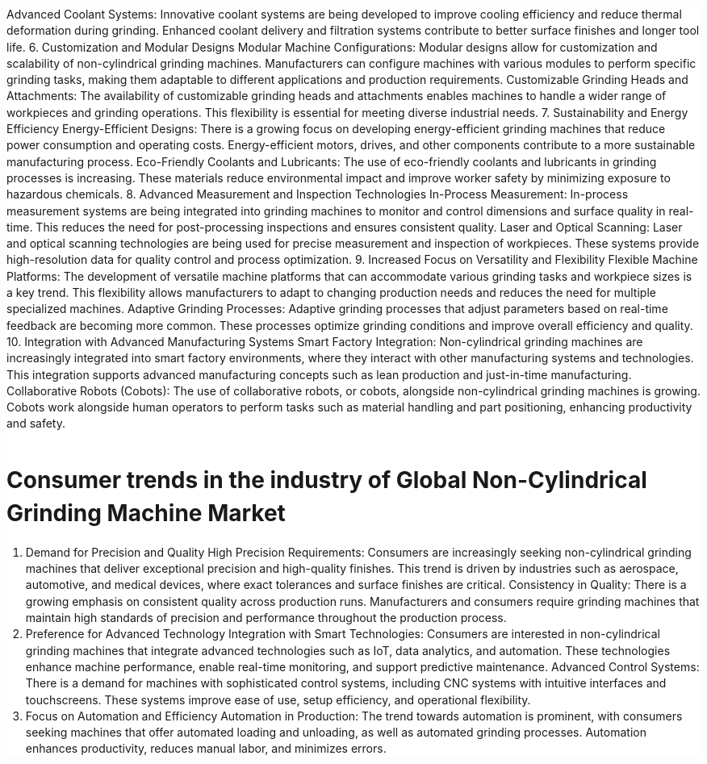 Advanced Coolant Systems: Innovative coolant systems are being developed to improve cooling efficiency and reduce thermal deformation during grinding. Enhanced coolant delivery and filtration systems contribute to better surface finishes and longer tool life.
6. Customization and Modular Designs
Modular Machine Configurations: Modular designs allow for customization and scalability of non-cylindrical grinding machines. Manufacturers can configure machines with various modules to perform specific grinding tasks, making them adaptable to different applications and production requirements.
Customizable Grinding Heads and Attachments: The availability of customizable grinding heads and attachments enables machines to handle a wider range of workpieces and grinding operations. This flexibility is essential for meeting diverse industrial needs.
7. Sustainability and Energy Efficiency
Energy-Efficient Designs: There is a growing focus on developing energy-efficient grinding machines that reduce power consumption and operating costs. Energy-efficient motors, drives, and other components contribute to a more sustainable manufacturing process.
Eco-Friendly Coolants and Lubricants: The use of eco-friendly coolants and lubricants in grinding processes is increasing. These materials reduce environmental impact and improve worker safety by minimizing exposure to hazardous chemicals.
8. Advanced Measurement and Inspection Technologies
In-Process Measurement: In-process measurement systems are being integrated into grinding machines to monitor and control dimensions and surface quality in real-time. This reduces the need for post-processing inspections and ensures consistent quality.
Laser and Optical Scanning: Laser and optical scanning technologies are being used for precise measurement and inspection of workpieces. These systems provide high-resolution data for quality control and process optimization.
9. Increased Focus on Versatility and Flexibility
Flexible Machine Platforms: The development of versatile machine platforms that can accommodate various grinding tasks and workpiece sizes is a key trend. This flexibility allows manufacturers to adapt to changing production needs and reduces the need for multiple specialized machines.
Adaptive Grinding Processes: Adaptive grinding processes that adjust parameters based on real-time feedback are becoming more common. These processes optimize grinding conditions and improve overall efficiency and quality.
10. Integration with Advanced Manufacturing Systems
Smart Factory Integration: Non-cylindrical grinding machines are increasingly integrated into smart factory environments, where they interact with other manufacturing systems and technologies. This integration supports advanced manufacturing concepts such as lean production and just-in-time manufacturing.
Collaborative Robots (Cobots): The use of collaborative robots, or cobots, alongside non-cylindrical grinding machines is growing. Cobots work alongside human operators to perform tasks such as material handling and part positioning, enhancing productivity and safety.

# Consumer trends in the industry of Global Non-Cylindrical Grinding Machine Market
1. Demand for Precision and Quality
High Precision Requirements: Consumers are increasingly seeking non-cylindrical grinding machines that deliver exceptional precision and high-quality finishes. This trend is driven by industries such as aerospace, automotive, and medical devices, where exact tolerances and surface finishes are critical.
Consistency in Quality: There is a growing emphasis on consistent quality across production runs. Manufacturers and consumers require grinding machines that maintain high standards of precision and performance throughout the production process.
2. Preference for Advanced Technology
Integration with Smart Technologies: Consumers are interested in non-cylindrical grinding machines that integrate advanced technologies such as IoT, data analytics, and automation. These technologies enhance machine performance, enable real-time monitoring, and support predictive maintenance.
Advanced Control Systems: There is a demand for machines with sophisticated control systems, including CNC systems with intuitive interfaces and touchscreens. These systems improve ease of use, setup efficiency, and operational flexibility.
3. Focus on Automation and Efficiency
Automation in Production: The trend towards automation is prominent, with consumers seeking machines that offer automated loading and unloading, as well as automated grinding processes. Automation enhances productivity, reduces manual labor, and minimizes errors.